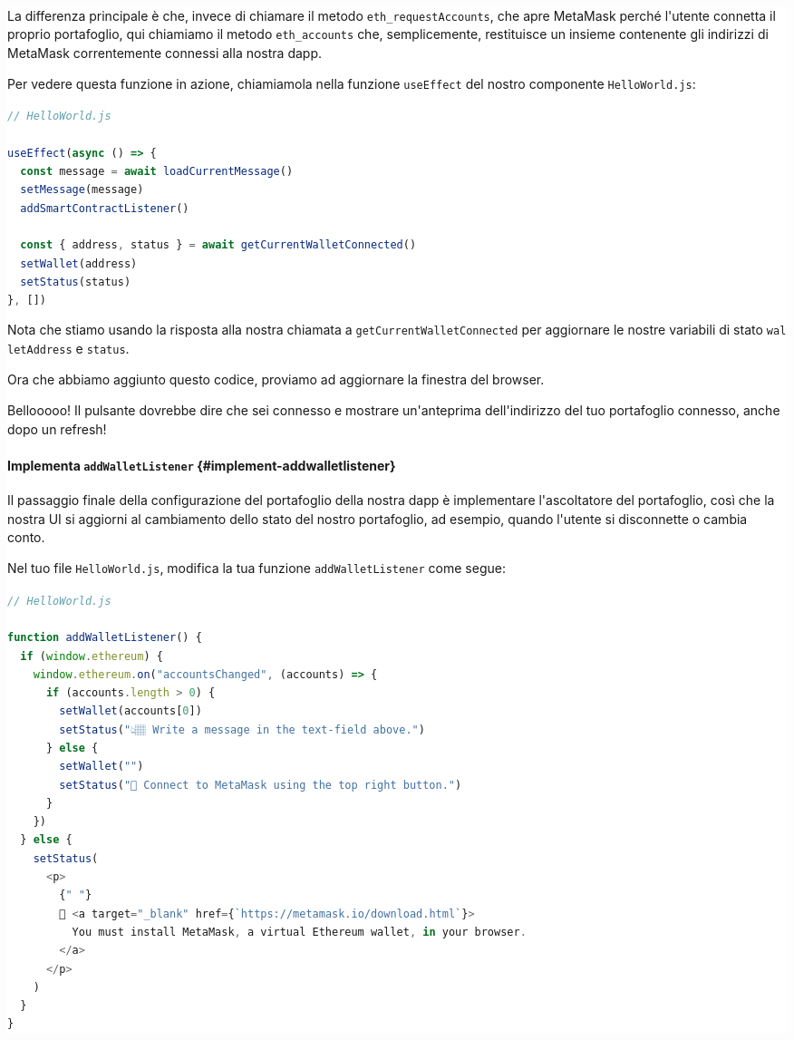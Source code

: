 La differenza principale è che, invece di chiamare il metodo `eth_requestAccounts`, che apre MetaMask perché l'utente connetta il proprio portafoglio, qui chiamiamo il metodo `eth_accounts` che, semplicemente, restituisce un insieme contenente gli indirizzi di MetaMask correntemente connessi alla nostra dapp.

Per vedere questa funzione in azione, chiamiamola nella funzione `useEffect` del nostro componente `HelloWorld.js`:

```javascript
// HelloWorld.js

useEffect(async () => {
  const message = await loadCurrentMessage()
  setMessage(message)
  addSmartContractListener()

  const { address, status } = await getCurrentWalletConnected()
  setWallet(address)
  setStatus(status)
}, [])
```

Nota che stiamo usando la risposta alla nostra chiamata a `getCurrentWalletConnected` per aggiornare le nostre variabili di stato `walletAddress` e `status`.

Ora che abbiamo aggiunto questo codice, proviamo ad aggiornare la finestra del browser.

Bellooooo! Il pulsante dovrebbe dire che sei connesso e mostrare un'anteprima dell'indirizzo del tuo portafoglio connesso, anche dopo un refresh!

#### Implementa `addWalletListener` {#implement-addwalletlistener}

Il passaggio finale della configurazione del portafoglio della nostra dapp è implementare l'ascoltatore del portafoglio, così che la nostra UI si aggiorni al cambiamento dello stato del nostro portafoglio, ad esempio, quando l'utente si disconnette o cambia conto.

Nel tuo file `HelloWorld.js`, modifica la tua funzione `addWalletListener` come segue:

```javascript
// HelloWorld.js

function addWalletListener() {
  if (window.ethereum) {
    window.ethereum.on("accountsChanged", (accounts) => {
      if (accounts.length > 0) {
        setWallet(accounts[0])
        setStatus("👆🏽 Write a message in the text-field above.")
      } else {
        setWallet("")
        setStatus("🦊 Connect to MetaMask using the top right button.")
      }
    })
  } else {
    setStatus(
      <p>
        {" "}
        🦊 <a target="_blank" href={`https://metamask.io/download.html`}>
          You must install MetaMask, a virtual Ethereum wallet, in your browser.
        </a>
      </p>
    )
  }
}
```
